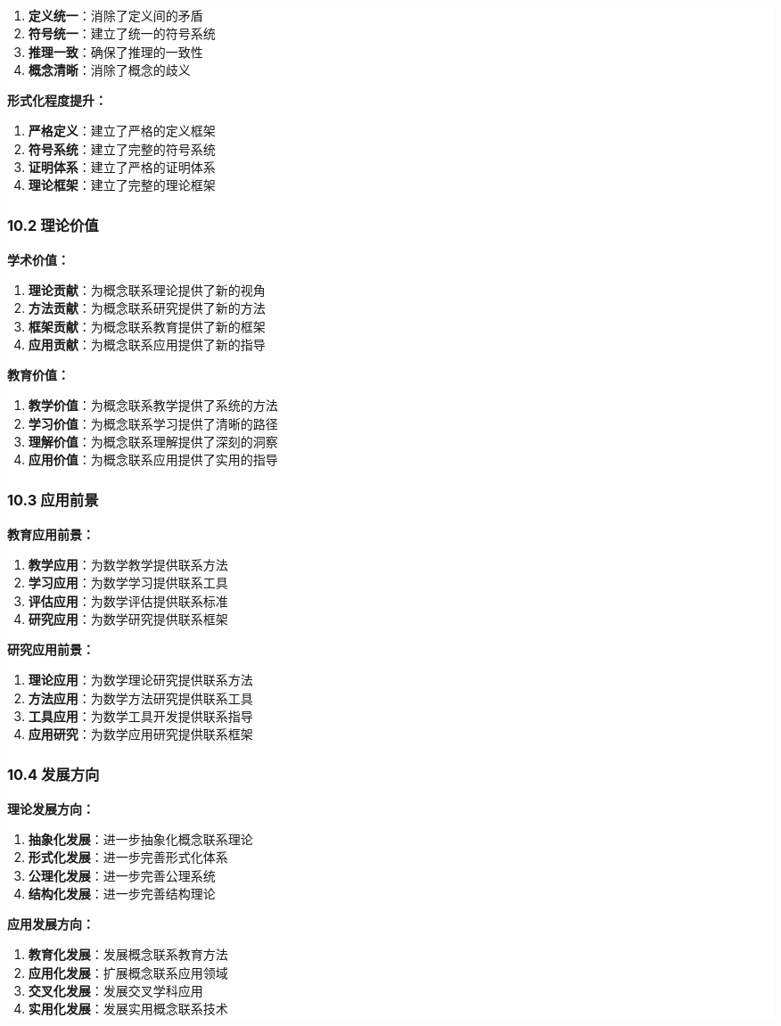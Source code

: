 1. **定义统一**：消除了定义间的矛盾
2. **符号统一**：建立了统一的符号系统
3. **推理一致**：确保了推理的一致性
4. **概念清晰**：消除了概念的歧义

**形式化程度提升：**

1. **严格定义**：建立了严格的定义框架
2. **符号系统**：建立了完整的符号系统
3. **证明体系**：建立了严格的证明体系
4. **理论框架**：建立了完整的理论框架

### 10.2 理论价值

**学术价值：**

1. **理论贡献**：为概念联系理论提供了新的视角
2. **方法贡献**：为概念联系研究提供了新的方法
3. **框架贡献**：为概念联系教育提供了新的框架
4. **应用贡献**：为概念联系应用提供了新的指导

**教育价值：**

1. **教学价值**：为概念联系教学提供了系统的方法
2. **学习价值**：为概念联系学习提供了清晰的路径
3. **理解价值**：为概念联系理解提供了深刻的洞察
4. **应用价值**：为概念联系应用提供了实用的指导

### 10.3 应用前景

**教育应用前景：**

1. **教学应用**：为数学教学提供联系方法
2. **学习应用**：为数学学习提供联系工具
3. **评估应用**：为数学评估提供联系标准
4. **研究应用**：为数学研究提供联系框架

**研究应用前景：**

1. **理论应用**：为数学理论研究提供联系方法
2. **方法应用**：为数学方法研究提供联系工具
3. **工具应用**：为数学工具开发提供联系指导
4. **应用研究**：为数学应用研究提供联系框架

### 10.4 发展方向

**理论发展方向：**

1. **抽象化发展**：进一步抽象化概念联系理论
2. **形式化发展**：进一步完善形式化体系
3. **公理化发展**：进一步完善公理系统
4. **结构化发展**：进一步完善结构理论

**应用发展方向：**

1. **教育化发展**：发展概念联系教育方法
2. **应用化发展**：扩展概念联系应用领域
3. **交叉化发展**：发展交叉学科应用
4. **实用化发展**：发展实用概念联系技术
